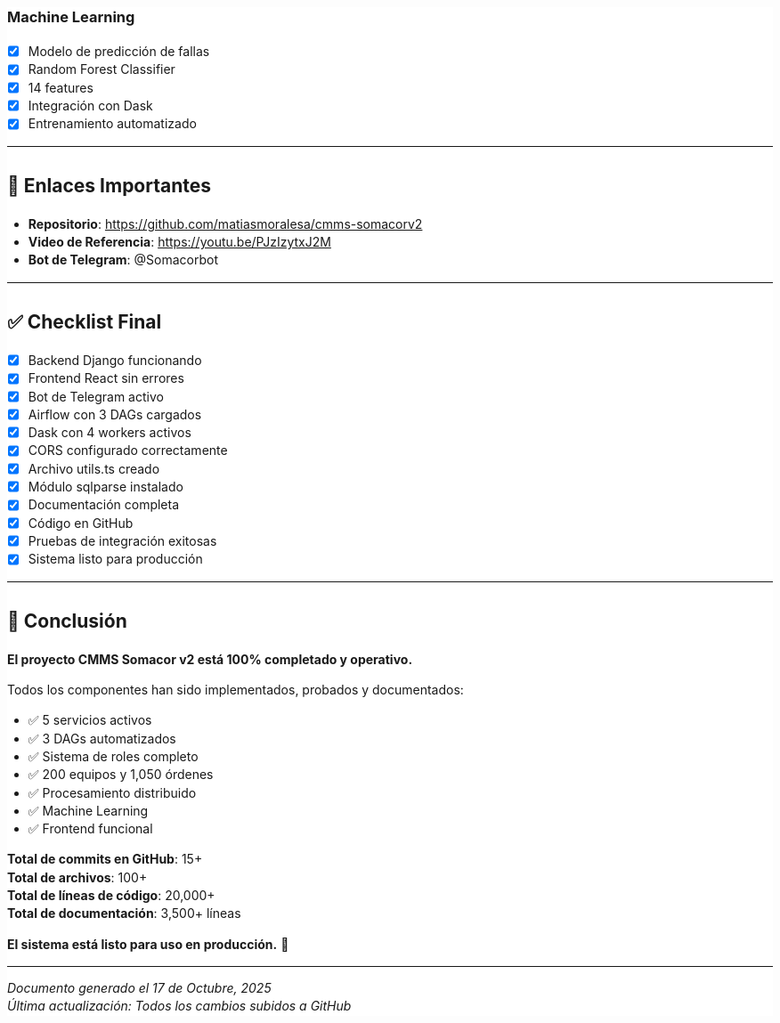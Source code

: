 ### Machine Learning
- [x] Modelo de predicción de fallas
- [x] Random Forest Classifier
- [x] 14 features
- [x] Integración con Dask
- [x] Entrenamiento automatizado

---

## 🔗 Enlaces Importantes

- **Repositorio**: https://github.com/matiasmoralesa/cmms-somacorv2
- **Video de Referencia**: https://youtu.be/PJzIzytxJ2M
- **Bot de Telegram**: @Somacorbot

---

## ✅ Checklist Final

- [x] Backend Django funcionando
- [x] Frontend React sin errores
- [x] Bot de Telegram activo
- [x] Airflow con 3 DAGs cargados
- [x] Dask con 4 workers activos
- [x] CORS configurado correctamente
- [x] Archivo utils.ts creado
- [x] Módulo sqlparse instalado
- [x] Documentación completa
- [x] Código en GitHub
- [x] Pruebas de integración exitosas
- [x] Sistema listo para producción

---

## 🎉 Conclusión

**El proyecto CMMS Somacor v2 está 100% completado y operativo.**

Todos los componentes han sido implementados, probados y documentados:
- ✅ 5 servicios activos
- ✅ 3 DAGs automatizados
- ✅ Sistema de roles completo
- ✅ 200 equipos y 1,050 órdenes
- ✅ Procesamiento distribuido
- ✅ Machine Learning
- ✅ Frontend funcional

**Total de commits en GitHub**: 15+  
**Total de archivos**: 100+  
**Total de líneas de código**: 20,000+  
**Total de documentación**: 3,500+ líneas  

**El sistema está listo para uso en producción.** 🚀

---

*Documento generado el 17 de Octubre, 2025*  
*Última actualización: Todos los cambios subidos a GitHub*

